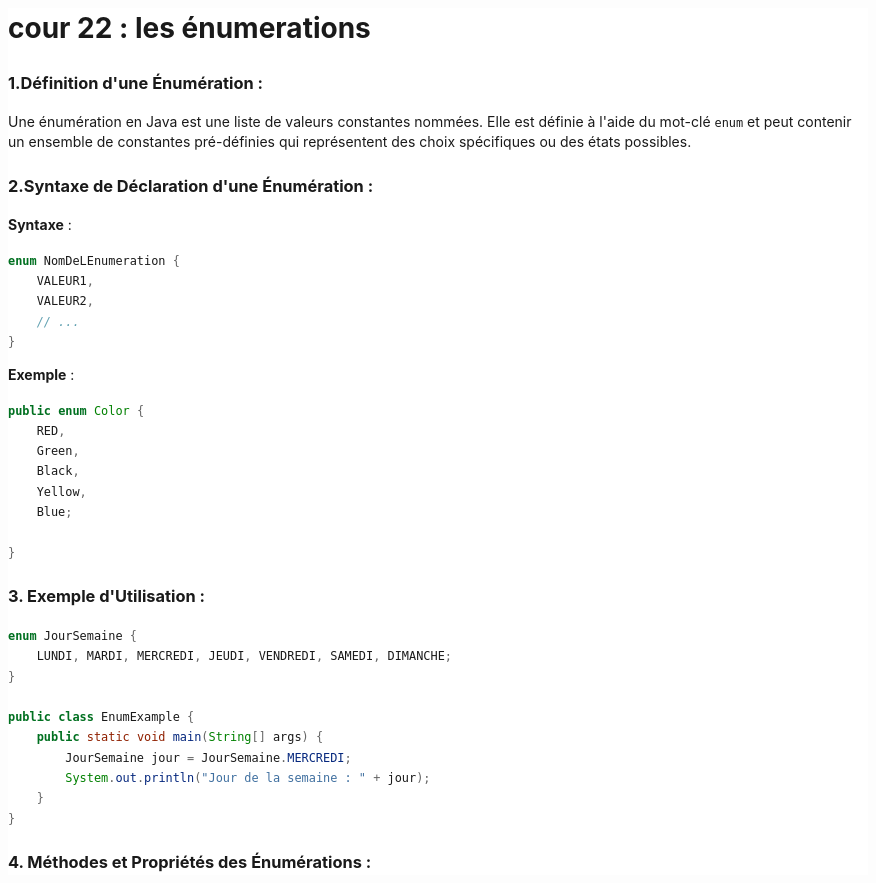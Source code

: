 # cour 22 : les énumerations 




### 1.**Définition d'une Énumération :**

Une énumération en Java est une liste de valeurs constantes nommées. Elle est définie à l'aide du mot-clé `enum` et peut contenir un ensemble de constantes pré-définies qui représentent des choix spécifiques ou des états possibles.


### 2.**Syntaxe de Déclaration d'une Énumération :**

**Syntaxe** :

```java
enum NomDeLEnumeration {
    VALEUR1,
    VALEUR2,
    // ...
}
```

**Exemple** :

```java
public enum Color {
    RED,
    Green,
    Black,
    Yellow,
    Blue;

}
```



### 3. **Exemple d'Utilisation :**
```java
enum JourSemaine {
    LUNDI, MARDI, MERCREDI, JEUDI, VENDREDI, SAMEDI, DIMANCHE;
}

public class EnumExample {
    public static void main(String[] args) {
        JourSemaine jour = JourSemaine.MERCREDI;
        System.out.println("Jour de la semaine : " + jour);
    }
}
```

### 4. **Méthodes et Propriétés des Énumérations :**

